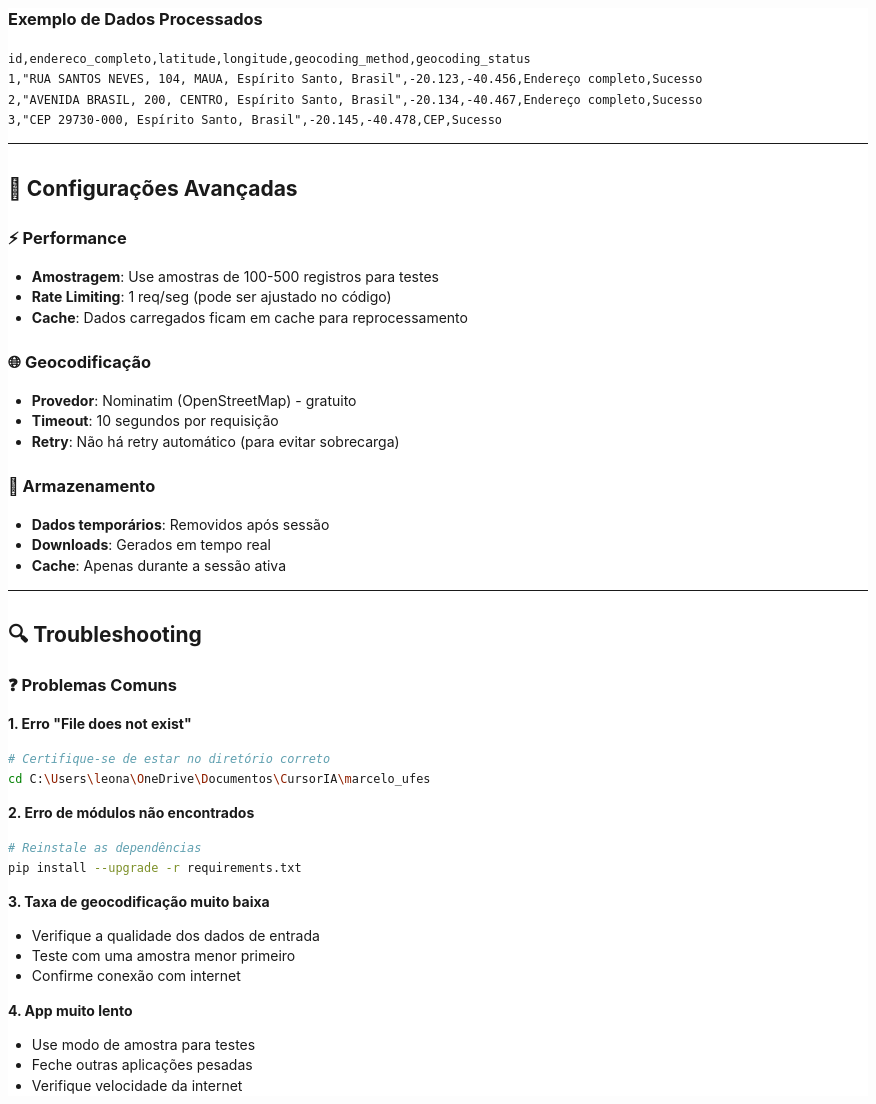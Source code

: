 ### Exemplo de Dados Processados
```csv
id,endereco_completo,latitude,longitude,geocoding_method,geocoding_status
1,"RUA SANTOS NEVES, 104, MAUA, Espírito Santo, Brasil",-20.123,-40.456,Endereço completo,Sucesso
2,"AVENIDA BRASIL, 200, CENTRO, Espírito Santo, Brasil",-20.134,-40.467,Endereço completo,Sucesso
3,"CEP 29730-000, Espírito Santo, Brasil",-20.145,-40.478,CEP,Sucesso
```

---

## 🔧 Configurações Avançadas

### ⚡ Performance
- **Amostragem**: Use amostras de 100-500 registros para testes
- **Rate Limiting**: 1 req/seg (pode ser ajustado no código)
- **Cache**: Dados carregados ficam em cache para reprocessamento

### 🌐 Geocodificação
- **Provedor**: Nominatim (OpenStreetMap) - gratuito
- **Timeout**: 10 segundos por requisição
- **Retry**: Não há retry automático (para evitar sobrecarga)

### 💾 Armazenamento
- **Dados temporários**: Removidos após sessão
- **Downloads**: Gerados em tempo real
- **Cache**: Apenas durante a sessão ativa

---

## 🔍 Troubleshooting

### ❓ Problemas Comuns

**1. Erro "File does not exist"**
```bash
# Certifique-se de estar no diretório correto
cd C:\Users\leona\OneDrive\Documentos\CursorIA\marcelo_ufes
```

**2. Erro de módulos não encontrados**
```bash
# Reinstale as dependências
pip install --upgrade -r requirements.txt
```

**3. Taxa de geocodificação muito baixa**
- Verifique a qualidade dos dados de entrada
- Teste com uma amostra menor primeiro
- Confirme conexão com internet

**4. App muito lento**
- Use modo de amostra para testes
- Feche outras aplicações pesadas
- Verifique velocidade da internet
